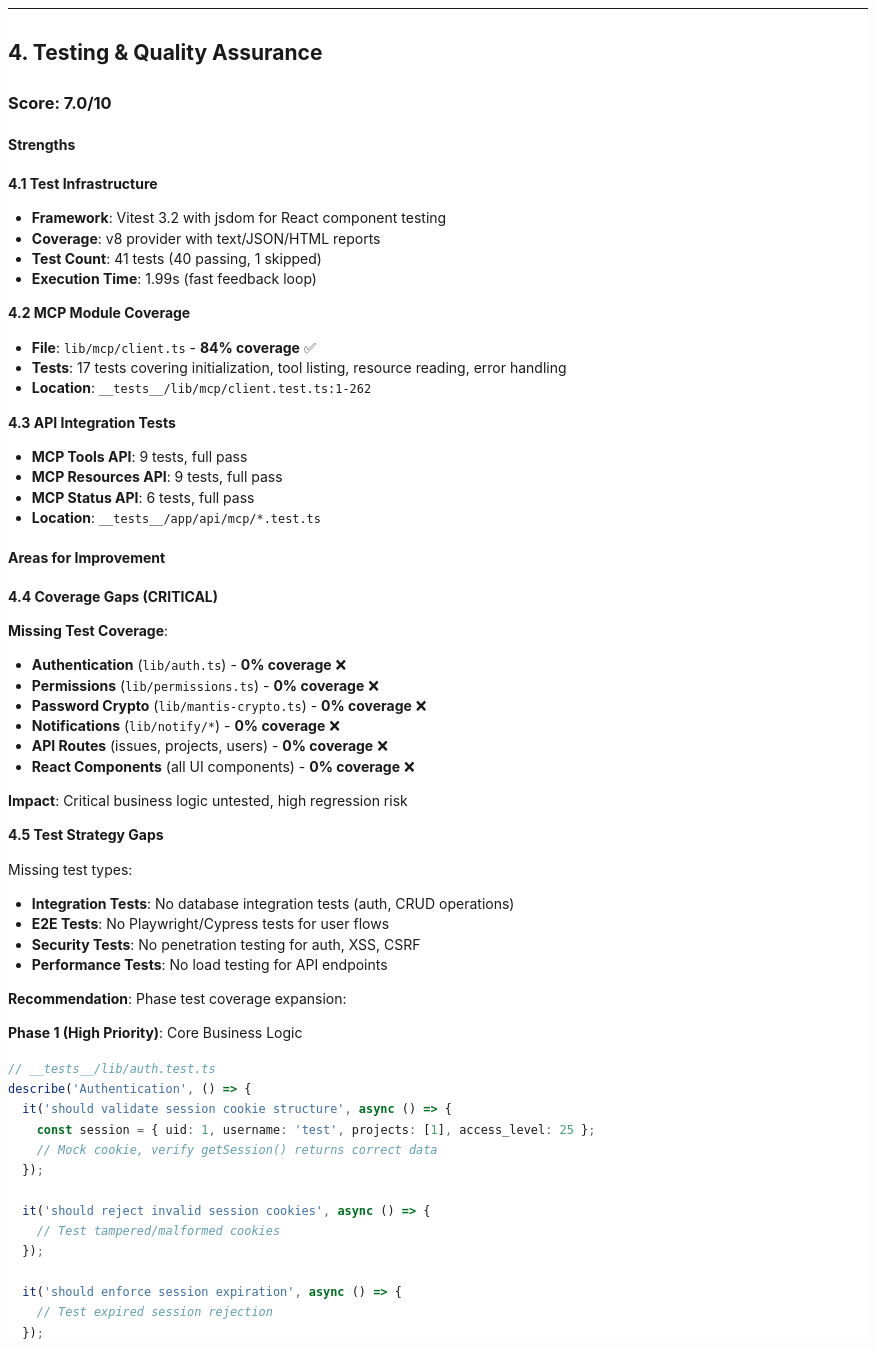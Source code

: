 ```typescript
```

---

## 4. Testing & Quality Assurance

### Score: **7.0/10**

#### Strengths

**4.1 Test Infrastructure**
- **Framework**: Vitest 3.2 with jsdom for React component testing
- **Coverage**: v8 provider with text/JSON/HTML reports
- **Test Count**: 41 tests (40 passing, 1 skipped)
- **Execution Time**: 1.99s (fast feedback loop)

**4.2 MCP Module Coverage**
- **File**: `lib/mcp/client.ts` - **84% coverage** ✅
- **Tests**: 17 tests covering initialization, tool listing, resource reading, error handling
- **Location**: `__tests__/lib/mcp/client.test.ts:1-262`

**4.3 API Integration Tests**
- **MCP Tools API**: 9 tests, full pass
- **MCP Resources API**: 9 tests, full pass
- **MCP Status API**: 6 tests, full pass
- **Location**: `__tests__/app/api/mcp/*.test.ts`

#### Areas for Improvement

**4.4 Coverage Gaps (CRITICAL)**

**Missing Test Coverage**:
- **Authentication** (`lib/auth.ts`) - **0% coverage** ❌
- **Permissions** (`lib/permissions.ts`) - **0% coverage** ❌
- **Password Crypto** (`lib/mantis-crypto.ts`) - **0% coverage** ❌
- **Notifications** (`lib/notify/*`) - **0% coverage** ❌
- **API Routes** (issues, projects, users) - **0% coverage** ❌
- **React Components** (all UI components) - **0% coverage** ❌

**Impact**: Critical business logic untested, high regression risk

**4.5 Test Strategy Gaps**

Missing test types:
- **Integration Tests**: No database integration tests (auth, CRUD operations)
- **E2E Tests**: No Playwright/Cypress tests for user flows
- **Security Tests**: No penetration testing for auth, XSS, CSRF
- **Performance Tests**: No load testing for API endpoints

**Recommendation**: Phase test coverage expansion:

**Phase 1 (High Priority)**: Core Business Logic
```typescript
// __tests__/lib/auth.test.ts
describe('Authentication', () => {
  it('should validate session cookie structure', async () => {
    const session = { uid: 1, username: 'test', projects: [1], access_level: 25 };
    // Mock cookie, verify getSession() returns correct data
  });

  it('should reject invalid session cookies', async () => {
    // Test tampered/malformed cookies
  });

  it('should enforce session expiration', async () => {
    // Test expired session rejection
  });
```
